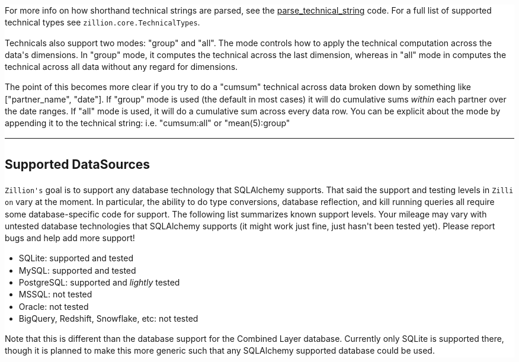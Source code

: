 For more info on how shorthand technical strings are parsed, see the
[parse_technical_string](https://totalhack.github.io/zillion/zillion.configs/#parse_technical_string)
code. For a full list of supported technical types see
`zillion.core.TechnicalTypes`.

Technicals also support two modes: "group" and "all". The mode controls how to
apply the technical computation across the data's dimensions. In "group" mode,
it computes the technical across the last dimension, whereas in "all" mode in
computes the technical across all data without any regard for dimensions.

The point of this becomes more clear if you try to do a "cumsum" technical
across data broken down by something like ["partner_name", "date"]. If "group"
mode is used (the default in most cases) it will do cumulative sums *within*
each partner over the date ranges. If "all" mode is used, it will do a
cumulative sum across every data row. You can be explicit about the mode by
appending it to the technical string: i.e. "cumsum:all" or "mean(5):group"

---

<a name="supported-datasources"></a>

**Supported DataSources**
-------------------------

`Zillion's` goal is to support any database technology that SQLAlchemy
supports. That said the support and testing levels in `Zillion` vary at the
moment. In particular, the ability to do type conversions, database
reflection, and kill running queries all require some database-specific code
for support. The following list summarizes known support levels. Your mileage
may vary with untested database technologies that SQLAlchemy supports (it
might work just fine, just hasn't been tested yet). Please report bugs and
help add more support!

* SQLite: supported and tested
* MySQL: supported and tested
* PostgreSQL: supported and *lightly* tested
* MSSQL: not tested
* Oracle: not tested
* BigQuery, Redshift, Snowflake, etc: not tested

Note that this is different than the database support for the Combined Layer
database. Currently only SQLite is supported there, though it is planned to
make this more generic such that any SQLAlchemy supported database could be
used.
